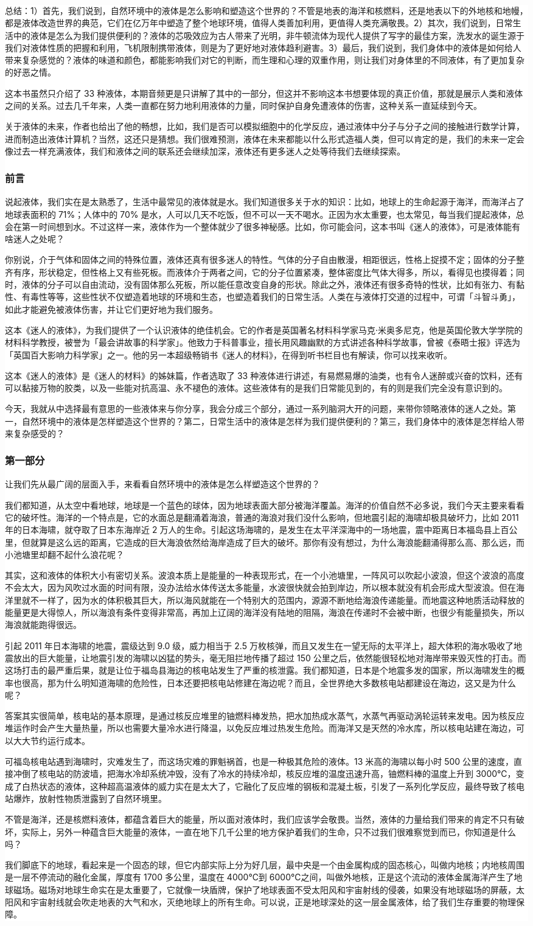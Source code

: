 总结：1）首先，我们说到，自然环境中的液体是怎么影响和塑造这个世界的？不管是地表的海洋和核燃料，还是地表以下的外地核和地幔，都是液体改造世界的典范，它们在亿万年中塑造了整个地球环境，值得人类善加利用，更值得人类充满敬畏。2）其次，我们说到，日常生活中的液体是怎么为我们提供便利的？液体的芯吸效应为古人带来了光明，非牛顿流体为现代人提供了写字的最佳方案，洗发水的诞生源于我们对液体性质的把握和利用，飞机限制携带液体，则是为了更好地对液体趋利避害。3）最后，我们说到，我们身体中的液体是如何给人带来复杂感觉的？液体的味道和颜色，都能影响我们对它的判断，而生理和心理的双重作用，则让我们对身体里的不同液体，有了更加复杂的好恶之情。

这本书虽然只介绍了 33 种液体，本期音频更是只讲解了其中的一部分，但这并不影响这本书想要体现的真正价值，那就是展示人类和液体之间的关系。过去几千年来，人类一直都在努力地利用液体的力量，同时保护自身免遭液体的伤害，这种关系一直延续到今天。

关于液体的未来，作者也给出了他的畅想，比如，我们是否可以模拟细胞中的化学反应，通过液体中分子与分子之间的接触进行数学计算，进而制造出液体计算机？当然，这还只是猜想。我们很难预测，液体在未来都能以什么形式造福人类，但可以肯定的是，我们的未来一定会像过去一样充满液体，我们和液体之间的联系还会继续加深，液体还有更多迷人之处等待我们去继续探索。

### 前言

说起液体，我们实在是太熟悉了，生活中最常见的液体就是水。我们知道很多关于水的知识：比如，地球上的生命起源于海洋，而海洋占了地球表面积的 71%；人体中的 70% 是水，人可以几天不吃饭，但不可以一天不喝水。正因为水太重要，也太常见，每当我们提起液体，总会在第一时间想到水。不过这样一来，液体作为一个整体就少了很多神秘感。比如，你可能会问，这本书叫《迷人的液体》，可是液体能有啥迷人之处呢？

你别说，介于气体和固体之间的特殊位置，液体还真有很多迷人的特性。气体的分子自由散漫，相距很远，性格上捉摸不定；固体的分子整齐有序，形状稳定，但性格上又有些死板。而液体介于两者之间，它的分子位置紧凑，整体密度比气体大得多，所以，看得见也摸得着；同时，液体的分子可以自由流动，没有固体那么死板，所以能任意改变自身的形状。除此之外，液体还有很多奇特的性状，比如有张力、有黏性、有毒性等等，这些性状不仅塑造着地球的环境和生态，也塑造着我们的日常生活。人类在与液体打交道的过程中，可谓「斗智斗勇」，如此才能避免被液体伤害，并让它们更好地为我们服务。

这本《迷人的液体》，为我们提供了一个认识液体的绝佳机会。它的作者是英国著名材料科学家马克·米奥多尼克，他是英国伦敦大学学院的材料科学教授，被誉为「最会讲故事的科学家」。他致力于科普事业，擅长用风趣幽默的方式讲述各种科学故事，曾被《泰晤士报》评选为「英国百大影响力科学家」之一。他的另一本超级畅销书《迷人的材料》，在得到听书栏目也有解读，你可以找来收听。

这本《迷人的液体》是《迷人的材料》的姊妹篇，作者选取了 33 种液体进行讲述，有易燃易爆的油类，也有令人迷醉或兴奋的饮料，还有可以黏接万物的胶类，以及一些能对抗高温、永不褪色的液体。这些液体有的是我们日常能见到的，有的则是我们完全没有意识到的。

今天，我就从中选择最有意思的一些液体来与你分享，我会分成三个部分，通过一系列脑洞大开的问题，来带你领略液体的迷人之处。第一，自然环境中的液体是怎样塑造这个世界的？第二，日常生活中的液体是怎样为我们提供便利的？第三，我们身体中的液体是怎样给人带来复杂感受的？

### 第一部分

让我们先从最广阔的层面入手，来看看自然环境中的液体是怎么样塑造这个世界的？

我们都知道，从太空中看地球，地球是一个蓝色的球体，因为地球表面大部分被海洋覆盖。海洋的价值自然不必多说，我们今天主要来看看它的破坏性。海洋的一个特点是，它的水面总是翻涌着海浪，普通的海浪对我们没什么影响，但地震引起的海啸却极具破坏力，比如 2011 年的日本海啸，就夺取了日本东海岸近 2 万人的生命。引起这场海啸的，是发生在太平洋深海中的一场地震，震中距离日本福岛县上百公里，但就算是这么远的距离，它造成的巨大海浪依然给海岸造成了巨大的破坏。那你有没有想过，为什么海浪能翻涌得那么高、那么远，而小池塘里却翻不起什么浪花呢？

其实，这和液体的体积大小有密切关系。波浪本质上是能量的一种表现形式，在一个小池塘里，一阵风可以吹起小波浪，但这个波浪的高度不会太大，因为风吹过水面的时间有限，没办法给水体传送太多能量，水波很快就会拍到岸边，所以根本就没有机会形成大型波浪。但在海洋里就不一样了，因为水的体积极其巨大，所以海风就能在一个特别大的范围内，源源不断地给海浪传递能量。而地震这种地质活动释放的能量更是大得惊人，所以海浪有条件变得非常高，再加上辽阔的海洋没有陆地的阻隔，海浪在传递时不会被中断，也很少有能量损失，所以海浪就能跑得很远。

引起 2011 年日本海啸的地震，震级达到 9.0 级，威力相当于 2.5 万枚核弹，而且又发生在一望无际的太平洋上，超大体积的海水吸收了地震放出的巨大能量，让地震引发的海啸以凶猛的势头，毫无阻拦地传播了超过 150 公里之后，依然能很轻松地对海岸带来毁灭性的打击。而这场打击的最严重后果，就是让位于福岛县海边的核电站发生了严重的核泄露。我们都知道，日本是个地震多发的国家，所以海啸发生的概率也很高，那为什么明知道海啸的危险性，日本还要把核电站修建在海边呢？而且，全世界绝大多数核电站都建设在海边，这又是为什么呢？

答案其实很简单，核电站的基本原理，是通过核反应堆里的铀燃料棒发热，把水加热成水蒸气，水蒸气再驱动涡轮运转来发电。因为核反应堆运作时会产生大量热量，所以也需要大量冷水进行降温，以免反应堆过热发生危险。而海洋又是天然的冷水库，所以核电站建在海边，可以大大节约运行成本。

可福岛核电站遇到海啸时，灾难发生了，而这场灾难的罪魁祸首，也是一种极其危险的液体。13 米高的海啸以每小时 500 公里的速度，直接冲倒了核电站的防波墙，把海水冷却系统冲毁，没有了冷水的持续冷却，核反应堆的温度迅速升高，铀燃料棒的温度上升到 3000℃，变成了白热状态的液体，这种超高温液体的威力实在是太大了，它融化了反应堆的钢板和混凝土板，引发了一系列化学反应，最终导致了核电站爆炸，放射性物质泄露到了自然环境里。

不管是海洋，还是核燃料液体，都蕴含着巨大的能量，所以面对液体时，我们应该学会敬畏。当然，液体的力量给我们带来的肯定不只有破坏，实际上，另外一种蕴含巨大能量的液体，一直在地下几千公里的地方保护着我们的生命，只不过我们很难察觉到而已，你知道是什么吗？

我们脚底下的地球，看起来是一个固态的球，但它内部实际上分为好几层，最中央是一个由金属构成的固态核心，叫做内地核；内地核周围是一层不停流动的融化金属，厚度有 1700 多公里，温度在 4000℃到 6000℃之间，叫做外地核，正是这个流动的液体金属海洋产生了地球磁场。磁场对地球生命实在是太重要了，它就像一块盾牌，保护了地球表面不受太阳风和宇宙射线的侵袭，如果没有地球磁场的屏蔽，太阳风和宇宙射线就会吹走地表的大气和水，灭绝地球上的所有生命。可以说，正是地球深处的这一层金属液体，给了我们生存重要的物理保障。
